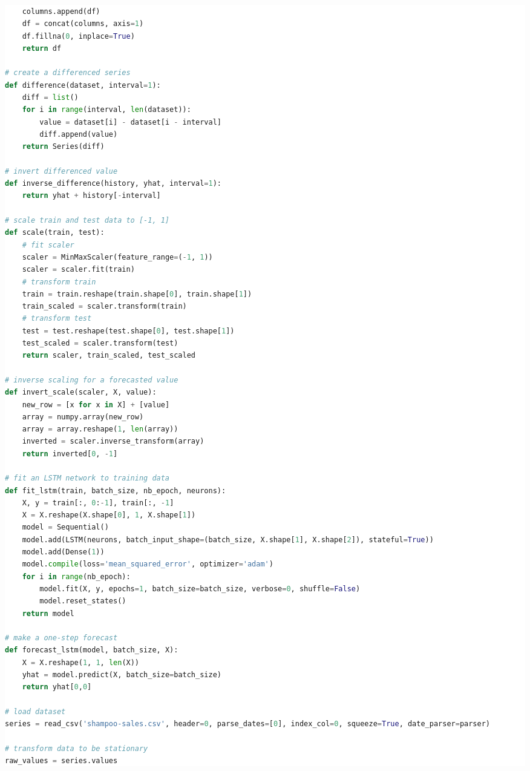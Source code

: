 ```py
	columns.append(df)
	df = concat(columns, axis=1)
	df.fillna(0, inplace=True)
	return df

# create a differenced series
def difference(dataset, interval=1):
	diff = list()
	for i in range(interval, len(dataset)):
		value = dataset[i] - dataset[i - interval]
		diff.append(value)
	return Series(diff)

# invert differenced value
def inverse_difference(history, yhat, interval=1):
	return yhat + history[-interval]

# scale train and test data to [-1, 1]
def scale(train, test):
	# fit scaler
	scaler = MinMaxScaler(feature_range=(-1, 1))
	scaler = scaler.fit(train)
	# transform train
	train = train.reshape(train.shape[0], train.shape[1])
	train_scaled = scaler.transform(train)
	# transform test
	test = test.reshape(test.shape[0], test.shape[1])
	test_scaled = scaler.transform(test)
	return scaler, train_scaled, test_scaled

# inverse scaling for a forecasted value
def invert_scale(scaler, X, value):
	new_row = [x for x in X] + [value]
	array = numpy.array(new_row)
	array = array.reshape(1, len(array))
	inverted = scaler.inverse_transform(array)
	return inverted[0, -1]

# fit an LSTM network to training data
def fit_lstm(train, batch_size, nb_epoch, neurons):
	X, y = train[:, 0:-1], train[:, -1]
	X = X.reshape(X.shape[0], 1, X.shape[1])
	model = Sequential()
	model.add(LSTM(neurons, batch_input_shape=(batch_size, X.shape[1], X.shape[2]), stateful=True))
	model.add(Dense(1))
	model.compile(loss='mean_squared_error', optimizer='adam')
	for i in range(nb_epoch):
		model.fit(X, y, epochs=1, batch_size=batch_size, verbose=0, shuffle=False)
		model.reset_states()
	return model

# make a one-step forecast
def forecast_lstm(model, batch_size, X):
	X = X.reshape(1, 1, len(X))
	yhat = model.predict(X, batch_size=batch_size)
	return yhat[0,0]

# load dataset
series = read_csv('shampoo-sales.csv', header=0, parse_dates=[0], index_col=0, squeeze=True, date_parser=parser)

# transform data to be stationary
raw_values = series.values
```